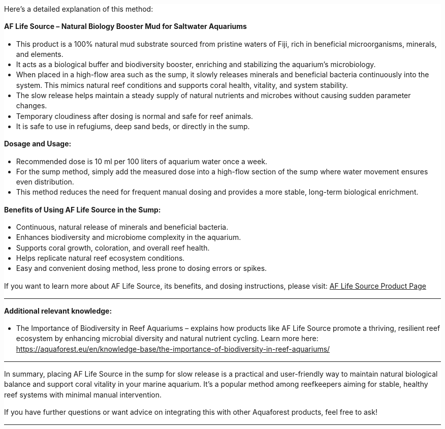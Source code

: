 Here’s a detailed explanation of this method:

**AF Life Source – Natural Biology Booster Mud for Saltwater Aquariums**
- This product is a 100% natural mud substrate sourced from pristine waters of Fiji, rich in beneficial microorganisms, minerals, and elements.
- It acts as a biological buffer and biodiversity booster, enriching and stabilizing the aquarium’s microbiology.
- When placed in a high-flow area such as the sump, it slowly releases minerals and beneficial bacteria continuously into the system. This mimics natural reef conditions and supports coral health, vitality, and system stability.
- The slow release helps maintain a steady supply of natural nutrients and microbes without causing sudden parameter changes.
- Temporary cloudiness after dosing is normal and safe for reef animals.
- It is safe to use in refugiums, deep sand beds, or directly in the sump.

**Dosage and Usage:**
- Recommended dose is 10 ml per 100 liters of aquarium water once a week.
- For the sump method, simply add the measured dose into a high-flow section of the sump where water movement ensures even distribution.
- This method reduces the need for frequent manual dosing and provides a more stable, long-term biological enrichment.

**Benefits of Using AF Life Source in the Sump:**
- Continuous, natural release of minerals and beneficial bacteria.
- Enhances biodiversity and microbiome complexity in the aquarium.
- Supports coral growth, coloration, and overall reef health.
- Helps replicate natural reef ecosystem conditions.
- Easy and convenient dosing method, less prone to dosing errors or spikes.

If you want to learn more about AF Life Source, its benefits, and dosing instructions, please visit:
[AF Life Source Product Page](https://aquaforest.eu/en/products/seawater/water-treatment/af-life-source/)

---

**Additional relevant knowledge:**
- The Importance of Biodiversity in Reef Aquariums – explains how products like AF Life Source promote a thriving, resilient reef ecosystem by enhancing microbial diversity and natural nutrient cycling.
Learn more here:
https://aquaforest.eu/en/knowledge-base/the-importance-of-biodiversity-in-reef-aquariums/

---

In summary, placing AF Life Source in the sump for slow release is a practical and user-friendly way to maintain natural biological balance and support coral vitality in your marine aquarium. It’s a popular method among reefkeepers aiming for stable, healthy reef systems with minimal manual intervention.

If you have further questions or want advice on integrating this with other Aquaforest products, feel free to ask!

------------------------------------------------------------

